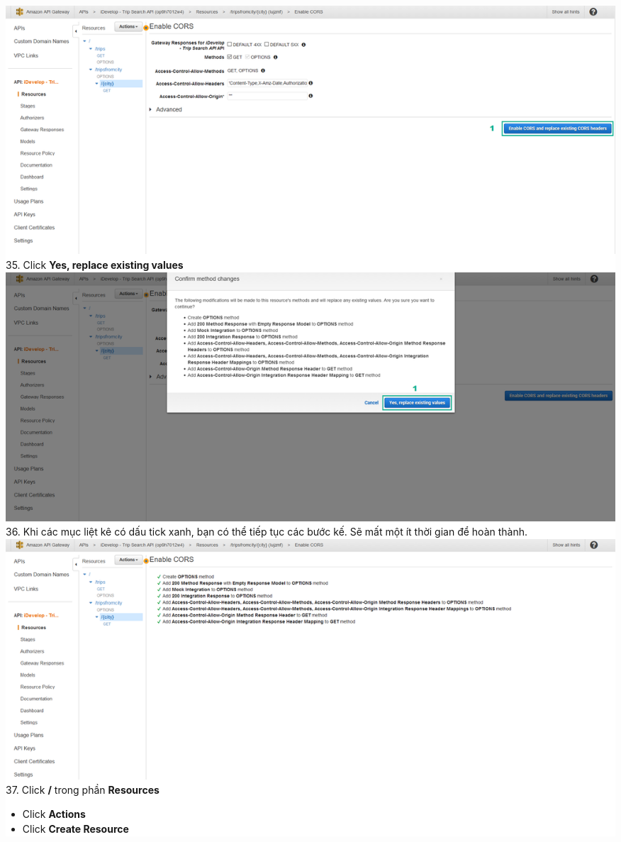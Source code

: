 ![Create And Expose the API with Amazon API Gateway](/images/3-create-single-page-app/3.3-create-api-with-api-gateway/create-api-with-api-gateway-034.png?featherlight=false&width=90pc)
35. Click **Yes, replace existing values**
![Create And Expose the API with Amazon API Gateway](/images/3-create-single-page-app/3.3-create-api-with-api-gateway/create-api-with-api-gateway-035.png?featherlight=false&width=90pc)
36. Khi các mục liệt kê có dấu tick xanh, bạn có thể tiếp tục các bước kế. Sẽ mất một ít thời gian để hoàn thành.
![Create And Expose the API with Amazon API Gateway](/images/3-create-single-page-app/3.3-create-api-with-api-gateway/create-api-with-api-gateway-036.png?featherlight=false&width=90pc)
37. Click **/** trong phần **Resources**
* Click **Actions**
* Click **Create Resource**